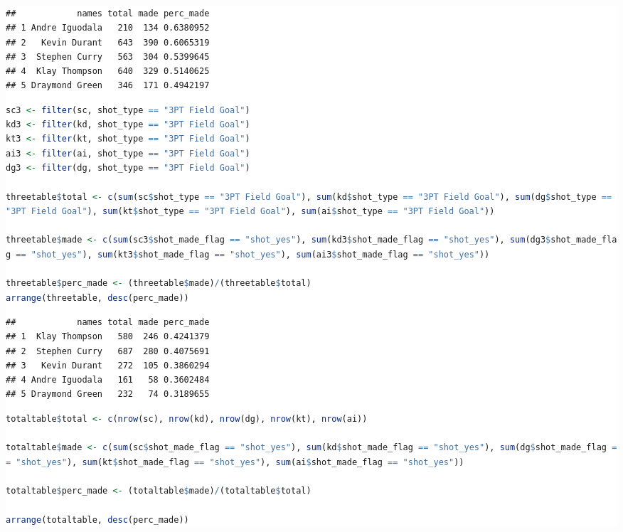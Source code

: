     ##            names total made perc_made
    ## 1 Andre Iguodala   210  134 0.6380952
    ## 2   Kevin Durant   643  390 0.6065319
    ## 3  Stephen Curry   563  304 0.5399645
    ## 4  Klay Thompson   640  329 0.5140625
    ## 5 Draymond Green   346  171 0.4942197

``` r
sc3 <- filter(sc, shot_type == "3PT Field Goal") 
kd3 <- filter(kd, shot_type == "3PT Field Goal")
kt3 <- filter(kt, shot_type == "3PT Field Goal")
ai3 <- filter(ai, shot_type == "3PT Field Goal")
dg3 <- filter(dg, shot_type == "3PT Field Goal")

threetable$total <- c(sum(sc$shot_type == "3PT Field Goal"), sum(kd$shot_type == "3PT Field Goal"), sum(dg$shot_type == "3PT Field Goal"), sum(kt$shot_type == "3PT Field Goal"), sum(ai$shot_type == "3PT Field Goal"))

threetable$made <- c(sum(sc3$shot_made_flag == "shot_yes"), sum(kd3$shot_made_flag == "shot_yes"), sum(dg3$shot_made_flag == "shot_yes"), sum(kt3$shot_made_flag == "shot_yes"), sum(ai3$shot_made_flag == "shot_yes"))

threetable$perc_made <- (threetable$made)/(threetable$total)
arrange(threetable, desc(perc_made))
```

    ##            names total made perc_made
    ## 1  Klay Thompson   580  246 0.4241379
    ## 2  Stephen Curry   687  280 0.4075691
    ## 3   Kevin Durant   272  105 0.3860294
    ## 4 Andre Iguodala   161   58 0.3602484
    ## 5 Draymond Green   232   74 0.3189655

``` r
totaltable$total <- c(nrow(sc), nrow(kd), nrow(dg), nrow(kt), nrow(ai))

totaltable$made <- c(sum(sc$shot_made_flag == "shot_yes"), sum(kd$shot_made_flag == "shot_yes"), sum(dg$shot_made_flag == "shot_yes"), sum(kt$shot_made_flag == "shot_yes"), sum(ai$shot_made_flag == "shot_yes"))

totaltable$perc_made <- (totaltable$made)/(totaltable$total)

arrange(totaltable, desc(perc_made))
```
